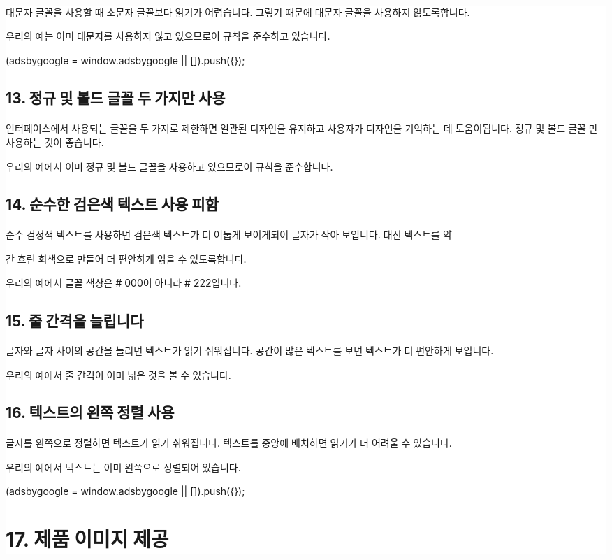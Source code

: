 대문자 글꼴을 사용할 때 소문자 글꼴보다 읽기가 어렵습니다. 그렇기 때문에 대문자 글꼴을 사용하지 않도록합니다.

우리의 예는 이미 대문자를 사용하지 않고 있으므로이 규칙을 준수하고 있습니다.



<ins class="adsbygoogle"
     style="display:block"
     data-ad-client="ca-pub-4877378276818686"
     data-ad-slot="9743150776"
     data-ad-format="auto"
     data-full-width-responsive="true"></ins>
<component is="script">
(adsbygoogle = window.adsbygoogle || []).push({});
</component>

## 13. 정규 및 볼드 글꼴 두 가지만 사용

인터페이스에서 사용되는 글꼴을 두 가지로 제한하면 일관된 디자인을 유지하고 사용자가 디자인을 기억하는 데 도움이됩니다. 정규 및 볼드 글꼴 만 사용하는 것이 좋습니다.

우리의 예에서 이미 정규 및 볼드 글꼴을 사용하고 있으므로이 규칙을 준수합니다.

## 14. 순수한 검은색 텍스트 사용 피함

순수 검정색 텍스트를 사용하면 검은색 텍스트가 더 어둡게 보이게되어 글자가 작아 보입니다. 대신 텍스트를 약

간 흐린 회색으로 만들어 더 편안하게 읽을 수 있도록합니다.

우리의 예에서 글꼴 색상은 # 000이 아니라 # 222입니다.

## 15. 줄 간격을 늘립니다

글자와 글자 사이의 공간을 늘리면 텍스트가 읽기 쉬워집니다. 공간이 많은 텍스트를 보면 텍스트가 더 편안하게 보입니다.

우리의 예에서 줄 간격이 이미 넓은 것을 볼 수 있습니다.

## 16. 텍스트의 왼쪽 정렬 사용

글자를 왼쪽으로 정렬하면 텍스트가 읽기 쉬워집니다. 텍스트를 중앙에 배치하면 읽기가 더 어려울 수 있습니다.

우리의 예에서 텍스트는 이미 왼쪽으로 정렬되어 있습니다.



<ins class="adsbygoogle"
     style="display:block"
     data-ad-client="ca-pub-4877378276818686"
     data-ad-slot="9743150776"
     data-ad-format="auto"
     data-full-width-responsive="true"></ins>
<component is="script">
(adsbygoogle = window.adsbygoogle || []).push({});
</component>

# 17. 제품 이미지 제공
